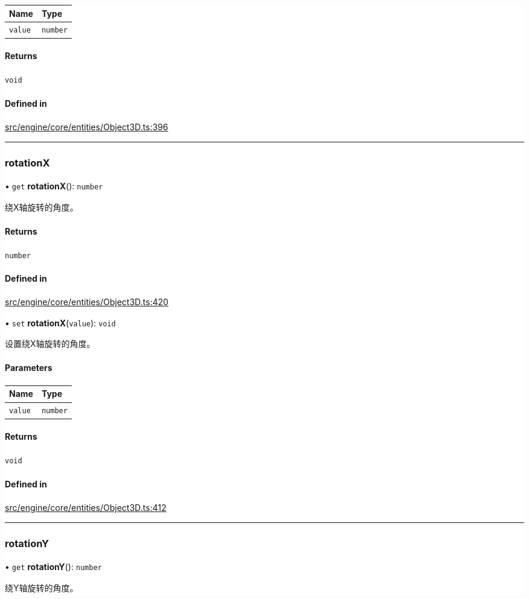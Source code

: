 | Name | Type |
| :------ | :------ |
| `value` | `number` |

#### Returns

`void`

#### Defined in

[src/engine/core/entities/Object3D.ts:396](https://github.com/Orillusion/orillusion/blob/main/src/engine/core/entities/Object3D.ts#L396)

___

### rotationX

• `get` **rotationX**(): `number`

绕X轴旋转的角度。

#### Returns

`number`

#### Defined in

[src/engine/core/entities/Object3D.ts:420](https://github.com/Orillusion/orillusion/blob/main/src/engine/core/entities/Object3D.ts#L420)

• `set` **rotationX**(`value`): `void`

设置绕X轴旋转的角度。

#### Parameters

| Name | Type |
| :------ | :------ |
| `value` | `number` |

#### Returns

`void`

#### Defined in

[src/engine/core/entities/Object3D.ts:412](https://github.com/Orillusion/orillusion/blob/main/src/engine/core/entities/Object3D.ts#L412)

___

### rotationY

• `get` **rotationY**(): `number`

绕Y轴旋转的角度。
